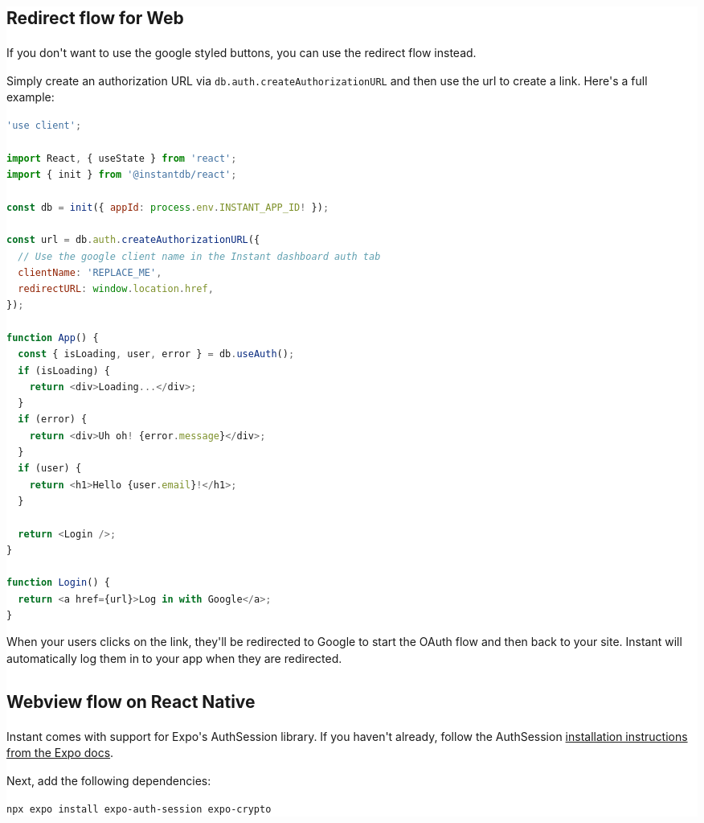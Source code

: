 ## Redirect flow for Web

If you don't want to use the google styled buttons, you can use the redirect flow instead.

Simply create an authorization URL via `db.auth.createAuthorizationURL` and then use the url to create a link. Here's a full example:

```javascript
'use client';

import React, { useState } from 'react';
import { init } from '@instantdb/react';

const db = init({ appId: process.env.INSTANT_APP_ID! });

const url = db.auth.createAuthorizationURL({
  // Use the google client name in the Instant dashboard auth tab
  clientName: 'REPLACE_ME',
  redirectURL: window.location.href,
});

function App() {
  const { isLoading, user, error } = db.useAuth();
  if (isLoading) {
    return <div>Loading...</div>;
  }
  if (error) {
    return <div>Uh oh! {error.message}</div>;
  }
  if (user) {
    return <h1>Hello {user.email}!</h1>;
  }

  return <Login />;
}

function Login() {
  return <a href={url}>Log in with Google</a>;
}
```

When your users clicks on the link, they'll be redirected to Google to start the OAuth flow and then back to your site. Instant will automatically log them in to your app when they are redirected.

## Webview flow on React Native

Instant comes with support for Expo's AuthSession library. If you haven't already, follow the AuthSession [installation instructions from the Expo docs](https://docs.expo.dev/versions/latest/sdk/auth-session/).

Next, add the following dependencies:

```shell
npx expo install expo-auth-session expo-crypto
```
